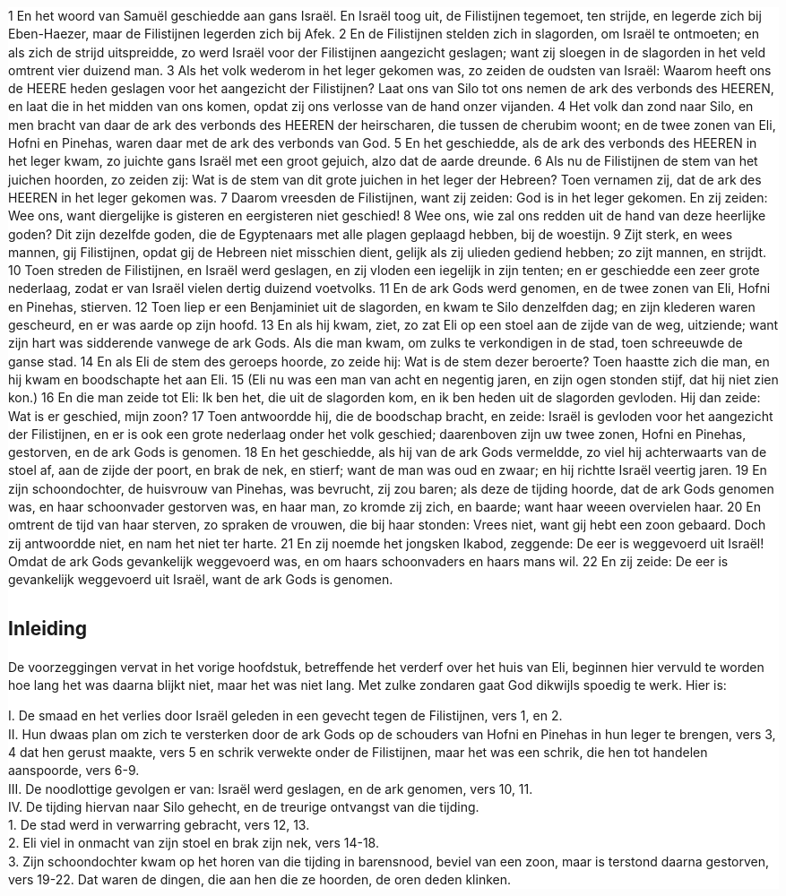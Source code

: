 1 En het woord van Samuël geschiedde aan gans Israël. En Israël toog uit, de Filistijnen tegemoet, ten strijde, en legerde zich bij Eben-Haezer, maar de Filistijnen legerden zich bij Afek. 2 En de Filistijnen stelden zich in slagorden, om Israël te ontmoeten; en als zich de strijd uitspreidde, zo werd Israël voor der Filistijnen aangezicht geslagen; want zij sloegen in de slagorden in het veld omtrent vier duizend man. 3 Als het volk wederom in het leger gekomen was, zo zeiden de oudsten van Israël: Waarom heeft ons de HEERE heden geslagen voor het aangezicht der Filistijnen? Laat ons van Silo tot ons nemen de ark des verbonds des HEEREN, en laat die in het midden van ons komen, opdat zij ons verlosse van de hand onzer vijanden. 4 Het volk dan zond naar Silo, en men bracht van daar de ark des verbonds des HEEREN der heirscharen, die tussen de cherubim woont; en de twee zonen van Eli, Hofni en Pinehas, waren daar met de ark des verbonds van God. 5 En het geschiedde, als de ark des verbonds des HEEREN in het leger kwam, zo juichte gans Israël met een groot gejuich, alzo dat de aarde dreunde. 6 Als nu de Filistijnen de stem van het juichen hoorden, zo zeiden zij: Wat is de stem van dit grote juichen in het leger der Hebreen? Toen vernamen zij, dat de ark des HEEREN in het leger gekomen was. 7 Daarom vreesden de Filistijnen, want zij zeiden: God is in het leger gekomen. En zij zeiden: Wee ons, want diergelijke is gisteren en eergisteren niet geschied! 8 Wee ons, wie zal ons redden uit de hand van deze heerlijke goden? Dit zijn dezelfde goden, die de Egyptenaars met alle plagen geplaagd hebben, bij de woestijn. 9 Zijt sterk, en wees mannen, gij Filistijnen, opdat gij de Hebreen niet misschien dient, gelijk als zij ulieden gediend hebben; zo zijt mannen, en strijdt. 
10 Toen streden de Filistijnen, en Israël werd geslagen, en zij vloden een iegelijk in zijn tenten; en er geschiedde een zeer grote nederlaag, zodat er van Israël vielen dertig duizend voetvolks. 11 En de ark Gods werd genomen, en de twee zonen van Eli, Hofni en Pinehas, stierven. 12 Toen liep er een Benjaminiet uit de slagorden, en kwam te Silo denzelfden dag; en zijn klederen waren gescheurd, en er was aarde op zijn hoofd. 13 En als hij kwam, ziet, zo zat Eli op een stoel aan de zijde van de weg, uitziende; want zijn hart was sidderende vanwege de ark Gods. Als die man kwam, om zulks te verkondigen in de stad, toen schreeuwde de ganse stad. 14 En als Eli de stem des geroeps hoorde, zo zeide hij: Wat is de stem dezer beroerte? Toen haastte zich die man, en hij kwam en boodschapte het aan Eli. 15 (Eli nu was een man van acht en negentig jaren, en zijn ogen stonden stijf, dat hij niet zien kon.) 16 En die man zeide tot Eli: Ik ben het, die uit de slagorden kom, en ik ben heden uit de slagorden gevloden. Hij dan zeide: Wat is er geschied, mijn zoon? 17 Toen antwoordde hij, die de boodschap bracht, en zeide: Israël is gevloden voor het aangezicht der Filistijnen, en er is ook een grote nederlaag onder het volk geschied; daarenboven zijn uw twee zonen, Hofni en Pinehas, gestorven, en de ark Gods is genomen. 18 En het geschiedde, als hij van de ark Gods vermeldde, zo viel hij achterwaarts van de stoel af, aan de zijde der poort, en brak de nek, en stierf; want de man was oud en zwaar; en hij richtte Israël veertig jaren. 19 En zijn schoondochter, de huisvrouw van Pinehas, was bevrucht, zij zou baren; als deze de tijding hoorde, dat de ark Gods genomen was, en haar schoonvader gestorven was, en haar man, zo kromde zij zich, en baarde; want haar weeen overvielen haar. 20 En omtrent de tijd van haar sterven, zo spraken de vrouwen, die bij haar stonden: Vrees niet, want gij hebt een zoon gebaard. Doch zij antwoordde niet, en nam het niet ter harte. 21 En zij noemde het jongsken Ikabod, zeggende: De eer is weggevoerd uit Israël! Omdat de ark Gods gevankelijk weggevoerd was, en om haars schoonvaders en haars mans wil. 22 En zij zeide: De eer is gevankelijk weggevoerd uit Israël, want de ark Gods is genomen.

## Inleiding

De voorzeggingen vervat in het vorige hoofdstuk, betreffende het verderf over het huis van Eli, beginnen hier vervuld te worden hoe lang het was daarna blijkt niet, maar het was niet lang. Met zulke zondaren gaat God dikwijls spoedig te werk. Hier is: 

I. De smaad en het verlies door Israël geleden in een gevecht tegen de Filistijnen, vers 1, en 2.  
II. Hun dwaas plan om zich te versterken door de ark Gods op de schouders van Hofni en Pinehas in hun leger te brengen, vers 3, 4 dat hen gerust maakte, vers 5 en schrik verwekte onder de Filistijnen, maar het was een schrik, die hen tot handelen aanspoorde, vers 6-9.  
III. De noodlottige gevolgen er van: Israël werd geslagen, en de ark genomen, vers 10, 11.  
IV. De tijding hiervan naar Silo gehecht, en de treurige ontvangst van die tijding.  
1\. De stad werd in verwarring gebracht, vers 12, 13.  
2\. Eli viel in onmacht van zijn stoel en brak zijn nek, vers 14-18.  
3\. Zijn schoondochter kwam op het horen van die tijding in barensnood, beviel van een zoon, maar is terstond daarna gestorven, vers 19-22. Dat waren de dingen, die aan hen die ze hoorden, de oren deden klinken.  

